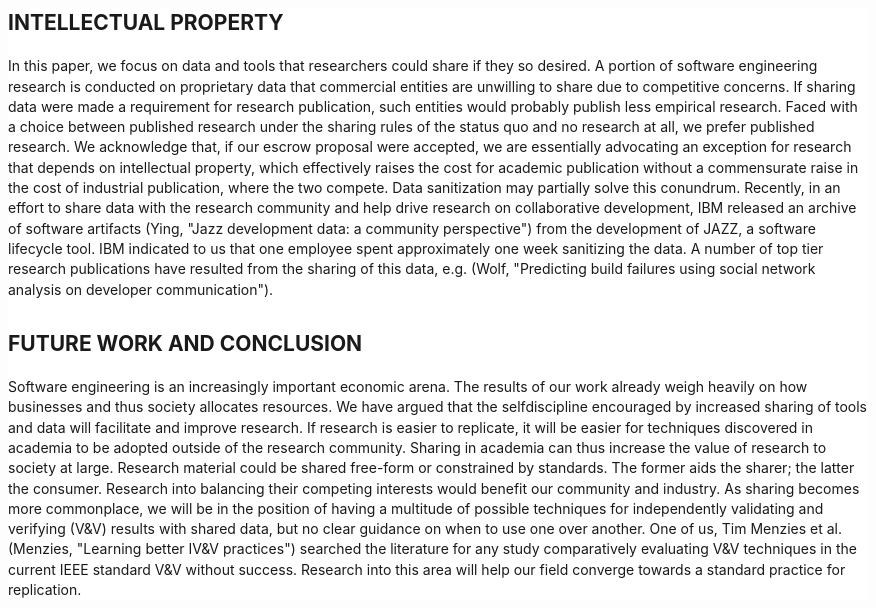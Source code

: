 ## INTELLECTUAL PROPERTY

In this paper, we focus on data and tools that researchers could share if they so desired. A portion of software engineering research is conducted on proprietary data that commercial entities are unwilling to share due to competitive concerns. If sharing data were made a requirement for research publication, such entities would probably publish less empirical research. Faced with a choice between published research under the sharing rules of the status quo and no research at all, we prefer published research. We acknowledge that, if our escrow proposal were accepted, we are essentially advocating an exception for research that depends on intellectual property, which effectively raises the cost for academic publication without a commensurate raise in the cost of industrial publication, where the two compete.
Data sanitization may partially solve this conundrum. Recently, in an effort to share data with the research community and help drive research on collaborative development, IBM released an archive of software artifacts (Ying, "Jazz development data: a community perspective") from the development of JAZZ, a software lifecycle tool. IBM indicated to us that one employee spent approximately one week sanitizing the data. A number of top tier research publications have resulted from the sharing of this data, e.g. (Wolf, "Predicting build failures using social network analysis on developer communication").

## FUTURE WORK AND CONCLUSION

Software engineering is an increasingly important economic arena. The results of our work already weigh heavily on how businesses and thus society allocates resources. We have argued that the selfdiscipline encouraged by increased sharing of tools and data will facilitate and improve research. If research is easier to replicate, it will be easier for techniques discovered in academia to be adopted outside of the research community. Sharing in academia can thus increase the value of research to society at large.
Research material could be shared free-form or constrained by standards. The former aids the sharer; the latter the consumer. Research into balancing their competing interests would benefit our community and industry. As sharing becomes more commonplace, we will be in the position of having a multitude of possible techniques for independently validating and verifying (V&V) results with shared data, but no clear guidance on when to use one over another. One of us, Tim Menzies et al. (Menzies, "Learning better IV&V practices") searched the literature for any study comparatively evaluating V&V techniques in the current IEEE standard V&V without success. Research into this area will help our field converge towards a standard practice for replication.
